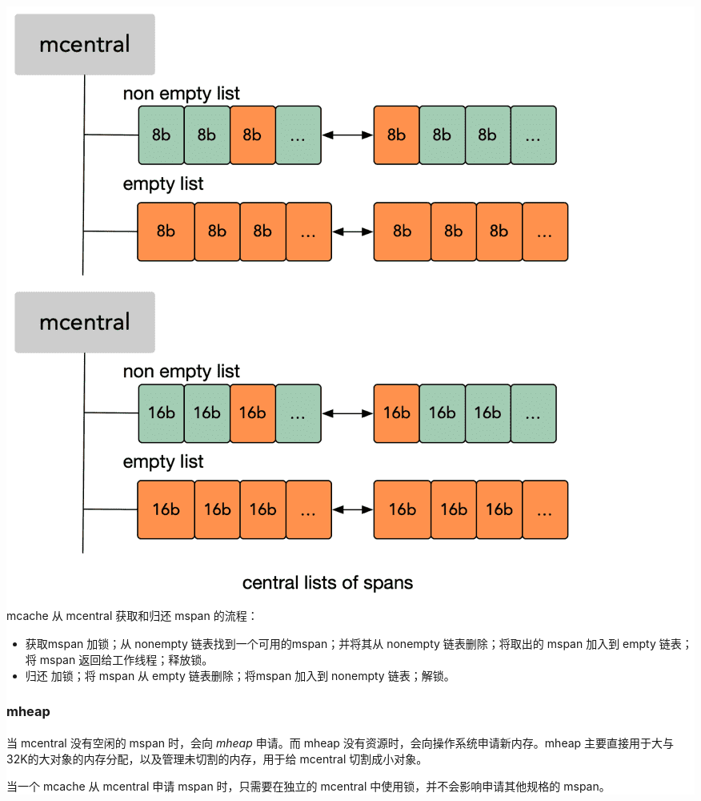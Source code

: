 ![mcentral](01-img/mcentral.png)

mcache 从 mcentral 获取和归还 mspan 的流程：

- 获取mspan 加锁；从 nonempty 链表找到一个可用的mspan；并将其从 nonempty 链表删除；将取出的 mspan 加入到 empty 链表；将 mspan 返回给工作线程；释放锁。
- 归还 加锁；将 mspan 从 empty 链表删除；将mspan 加入到 nonempty 链表；解锁。

### mheap

当 mcentral 没有空闲的 mspan 时，会向 *mheap* 申请。而 mheap 没有资源时，会向操作系统申请新内存。mheap 主要直接用于大与32K的大对象的内存分配，以及管理未切割的内存，用于给 mcentral 切割成小对象。

当一个 mcache 从 mcentral 申请 mspan 时，只需要在独立的 mcentral 中使用锁，并不会影响申请其他规格的 mspan。
